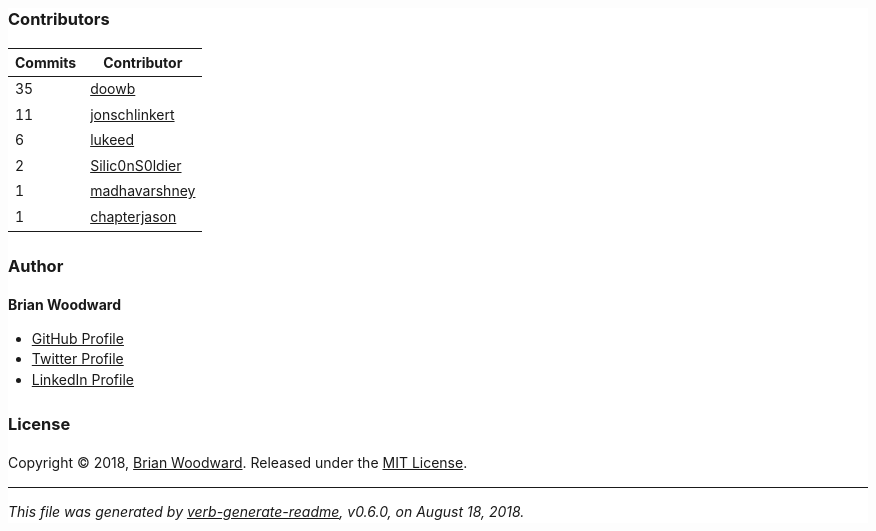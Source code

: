 ### Contributors

| **Commits** | **Contributor** | 
| --- | --- |
| 35 | [doowb](https://github.com/doowb) |
| 11 | [jonschlinkert](https://github.com/jonschlinkert) |
| 6 | [lukeed](https://github.com/lukeed) |
| 2 | [Silic0nS0ldier](https://github.com/Silic0nS0ldier) |
| 1 | [madhavarshney](https://github.com/madhavarshney) |
| 1 | [chapterjason](https://github.com/chapterjason) |

### Author

**Brian Woodward**

* [GitHub Profile](https://github.com/doowb)
* [Twitter Profile](https://twitter.com/doowb)
* [LinkedIn Profile](https://linkedin.com/in/woodwardbrian)

### License

Copyright © 2018, [Brian Woodward](https://github.com/doowb).
Released under the [MIT License](LICENSE).

***

_This file was generated by [verb-generate-readme](https://github.com/verbose/verb-generate-readme), v0.6.0, on August 18, 2018._